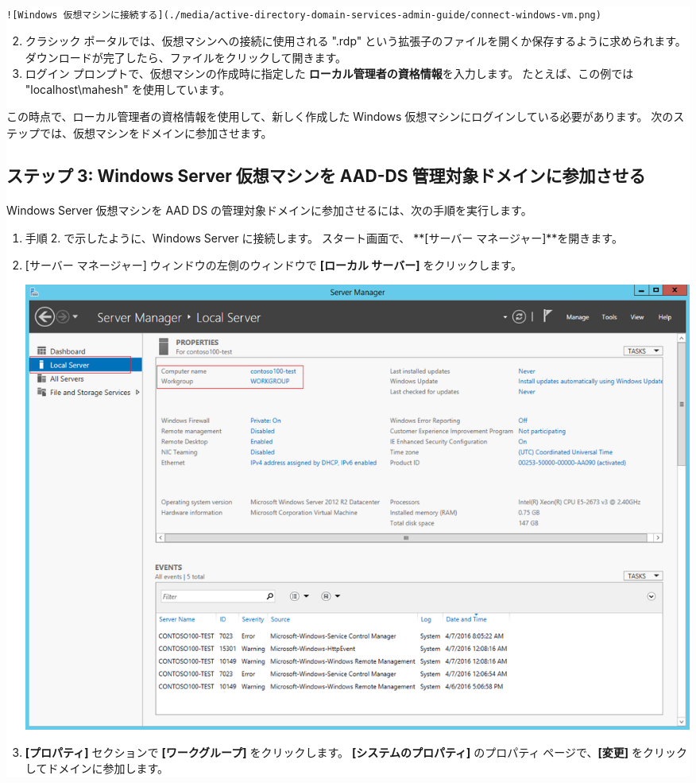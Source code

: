     ![Windows 仮想マシンに接続する](./media/active-directory-domain-services-admin-guide/connect-windows-vm.png)
2. クラシック ポータルでは、仮想マシンへの接続に使用される ".rdp" という拡張子のファイルを開くか保存するように求められます。 ダウンロードが完了したら、ファイルをクリックして開きます。
3. ログイン プロンプトで、仮想マシンの作成時に指定した **ローカル管理者の資格情報**を入力します。 たとえば、この例では "localhost\mahesh" を使用しています。

この時点で、ローカル管理者の資格情報を使用して、新しく作成した Windows 仮想マシンにログインしている必要があります。 次のステップでは、仮想マシンをドメインに参加させます。

## <a name="step-3-join-the-windows-server-virtual-machine-to-the-aad-ds-managed-domain"></a>ステップ 3: Windows Server 仮想マシンを AAD-DS 管理対象ドメインに参加させる
Windows Server 仮想マシンを AAD DS の管理対象ドメインに参加させるには、次の手順を実行します。

1. 手順 2. で示したように、Windows Server に接続します。 スタート画面で、 **[サーバー マネージャー]**を開きます。
2. [サーバー マネージャー] ウィンドウの左側のウィンドウで **[ローカル サーバー]** をクリックします。

    ![仮想マシンでのサーバー マネージャーの起動](./media/active-directory-domain-services-admin-guide/join-domain-server-manager.png)
3. **[プロパティ]** セクションで **[ワークグループ]** をクリックします。 **[システムのプロパティ]** のプロパティ ページで、**[変更]** をクリックしてドメインに参加します。
